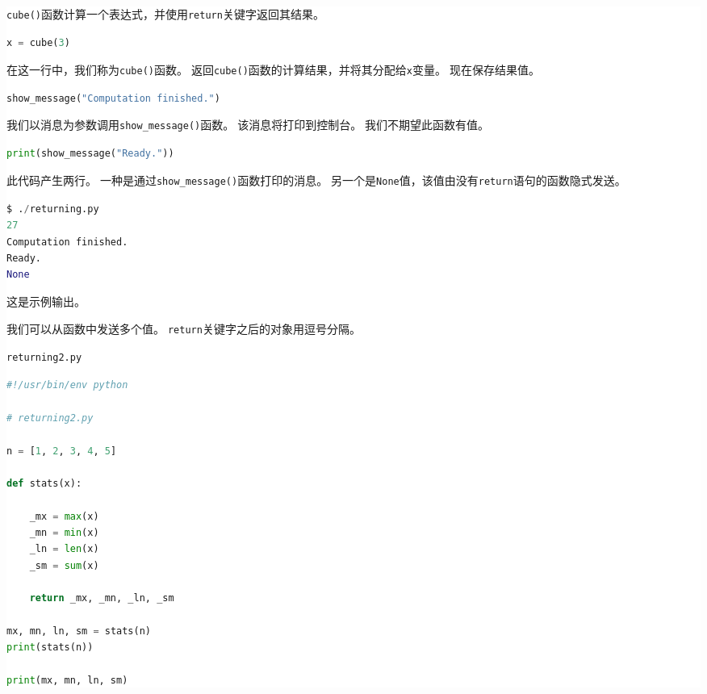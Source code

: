 `cube()`函数计算一个表达式，并使用`return`关键字返回其结果。

```py
x = cube(3)

```

在这一行中，我们称为`cube()`函数。 返回`cube()`函数的计算结果，并将其分配给`x`变量。 现在保存结果值。

```py
show_message("Computation finished.")

```

我们以消息为参数调用`show_message()`函数。 该消息将打印到控制台。 我们不期望此函数有值。

```py
print(show_message("Ready."))

```

此代码产生两行。 一种是通过`show_message()`函数打印的消息。 另一个是`None`值，该值由没有`return`语句的函数隐式发送。

```py
$ ./returning.py
27
Computation finished.
Ready.
None

```

这是示例输出。

我们可以从函数中发送多个值。 `return`关键字之后的对象用逗号分隔。

`returning2.py`

```py
#!/usr/bin/env python

# returning2.py

n = [1, 2, 3, 4, 5]

def stats(x):

    _mx = max(x)
    _mn = min(x)
    _ln = len(x)
    _sm = sum(x)

    return _mx, _mn, _ln, _sm

mx, mn, ln, sm = stats(n)
print(stats(n))

print(mx, mn, ln, sm)

```
